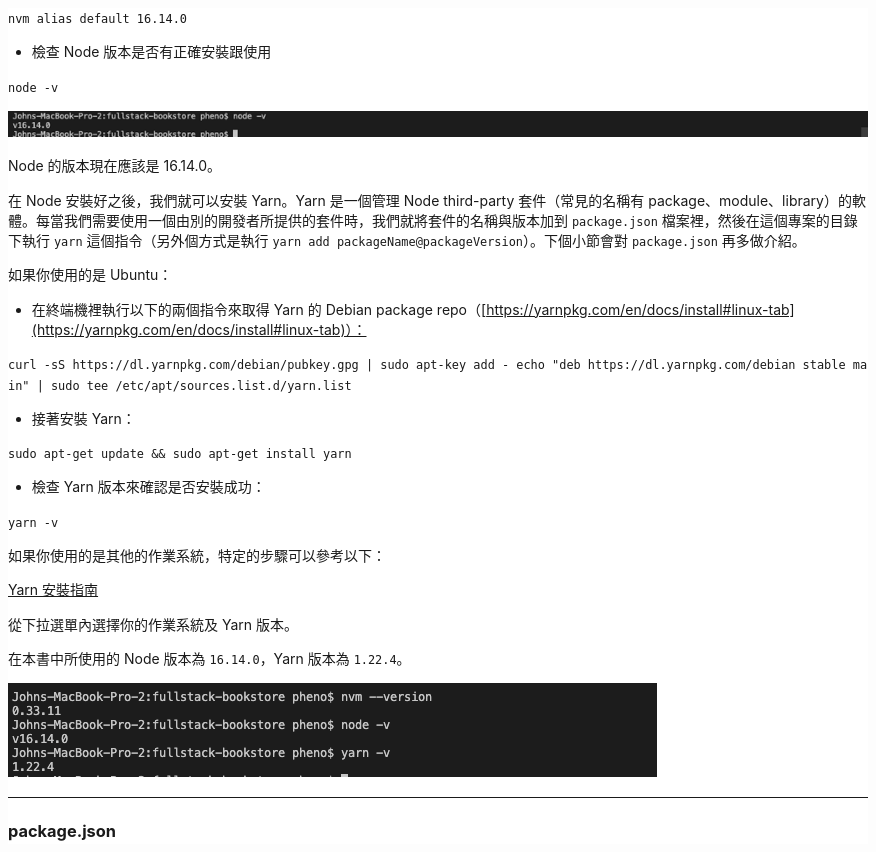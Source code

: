 ```
nvm alias default 16.14.0
```

- 檢查 Node 版本是否有正確安裝跟使用

```
node -v
```

![alt node version](./1-images/1-node-version.png)

Node 的版本現在應該是 16.14.0。

在 Node 安裝好之後，我們就可以安裝 Yarn。Yarn 是一個管理 Node third-party 套件（常見的名稱有 package、module、library）的軟體。每當我們需要使用一個由別的開發者所提供的套件時，我們就將套件的名稱與版本加到 `package.json` 檔案裡，然後在這個專案的目錄下執行 `yarn` 這個指令（另外個方式是執行 `yarn add packageName@packageVersion`）。下個小節會對 `package.json` 再多做介紹。

如果你使用的是 Ubuntu：

- 在終端機裡執行以下的兩個指令來取得 Yarn 的 Debian package repo（[https://yarnpkg.com/en/docs/install#linux-tab](https://yarnpkg.com/en/docs/install#linux-tab)）：

```
curl -sS https://dl.yarnpkg.com/debian/pubkey.gpg | sudo apt-key add - echo "deb https://dl.yarnpkg.com/debian stable main" | sudo tee /etc/apt/sources.list.d/yarn.list
```

- 接著安裝 Yarn：

```
sudo apt-get update && sudo apt-get install yarn
```

- 檢查 Yarn 版本來確認是否安裝成功：

```
yarn -v
```

如果你使用的是其他的作業系統，特定的步驟可以參考以下：

[Yarn 安裝指南](https://classic.yarnpkg.com/en/docs/install)

從下拉選單內選擇你的作業系統及 Yarn 版本。

在本書中所使用的 Node 版本為 `16.14.0`，Yarn 版本為 `1.22.4`。

![alt environment prequisite](./1-images/1-environment-prequisite.png)

---

### package.json
